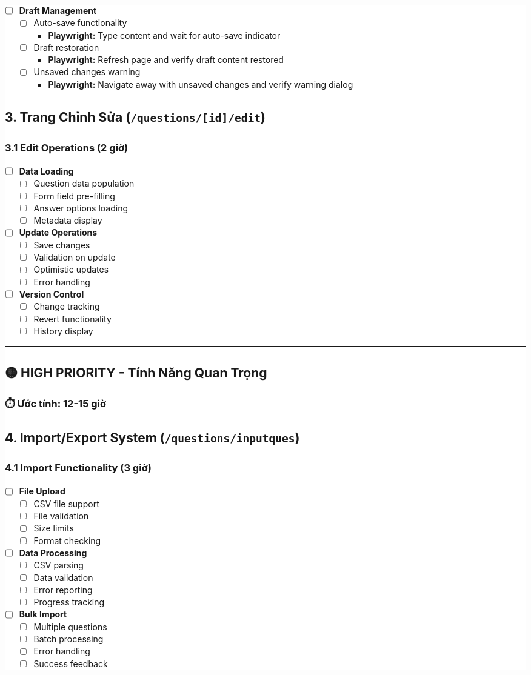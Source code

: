 - [ ] **Draft Management**
  - [ ] Auto-save functionality
    - **Playwright:** Type content and wait for auto-save indicator
  - [ ] Draft restoration
    - **Playwright:** Refresh page and verify draft content restored
  - [ ] Unsaved changes warning
    - **Playwright:** Navigate away with unsaved changes and verify warning dialog

## 3. Trang Chỉnh Sửa (`/questions/[id]/edit`)

### 3.1 Edit Operations (2 giờ)
- [ ] **Data Loading**
  - [ ] Question data population
  - [ ] Form field pre-filling
  - [ ] Answer options loading
  - [ ] Metadata display

- [ ] **Update Operations**
  - [ ] Save changes
  - [ ] Validation on update
  - [ ] Optimistic updates
  - [ ] Error handling

- [ ] **Version Control**
  - [ ] Change tracking
  - [ ] Revert functionality
  - [ ] History display

---

## 🟡 HIGH PRIORITY - Tính Năng Quan Trọng

### ⏱️ Ước tính: 12-15 giờ

## 4. Import/Export System (`/questions/inputques`)

### 4.1 Import Functionality (3 giờ)
- [ ] **File Upload**
  - [ ] CSV file support
  - [ ] File validation
  - [ ] Size limits
  - [ ] Format checking

- [ ] **Data Processing**
  - [ ] CSV parsing
  - [ ] Data validation
  - [ ] Error reporting
  - [ ] Progress tracking

- [ ] **Bulk Import**
  - [ ] Multiple questions
  - [ ] Batch processing
  - [ ] Error handling
  - [ ] Success feedback
